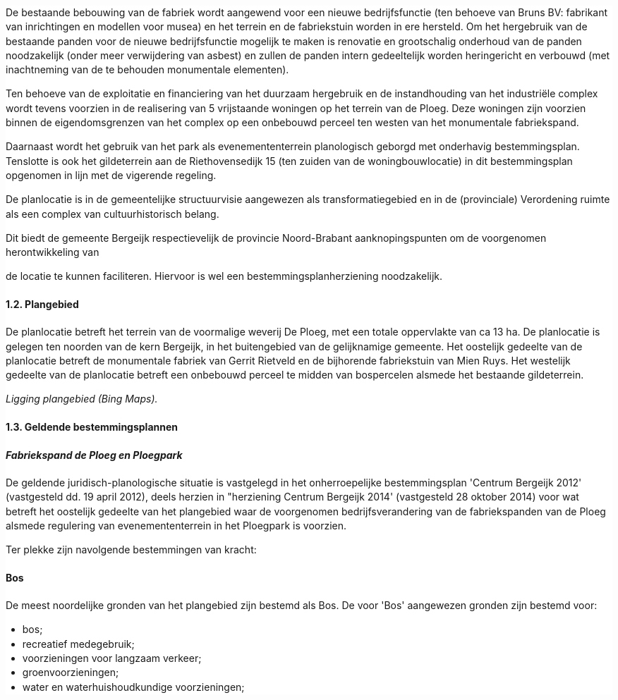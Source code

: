 De bestaande bebouwing van de fabriek wordt aangewend voor een nieuwe bedrijfsfunctie (ten behoeve van Bruns BV: fabrikant van inrichtingen en modellen voor musea) en het terrein en de fabriekstuin worden in ere hersteld. Om het hergebruik van de bestaande panden voor de nieuwe bedrijfsfunctie mogelijk te maken is renovatie en grootschalig onderhoud van de panden noodzakelijk (onder meer verwijdering van asbest) en zullen de panden intern gedeeltelijk worden heringericht en verbouwd (met inachtneming van de te behouden monumentale elementen).

Ten behoeve van de exploitatie en financiering van het duurzaam hergebruik en de instandhouding van het industriële complex wordt tevens voorzien in de realisering van 5 vrijstaande woningen op het terrein van de Ploeg. Deze woningen zijn voorzien binnen de eigendomsgrenzen van het complex op een onbebouwd perceel ten westen van het monumentale fabriekspand.

Daarnaast wordt het gebruik van het park als evenemententerrein planologisch geborgd met onderhavig bestemmingsplan. Tenslotte is ook het gildeterrein aan de Riethovensedijk 15 (ten zuiden van de woningbouwlocatie) in dit bestemmingsplan opgenomen in lijn met de vigerende regeling.

De planlocatie is in de gemeentelijke structuurvisie aangewezen als transformatiegebied en in de (provinciale) Verordening ruimte als een complex van cultuurhistorisch belang.

Dit biedt de gemeente Bergeijk respectievelijk de provincie Noord-Brabant aanknopingspunten om de voorgenomen herontwikkeling van

de locatie te kunnen faciliteren. Hiervoor is wel een bestemmingsplanherziening noodzakelijk.

#### **1.2. Plangebied**

De planlocatie betreft het terrein van de voormalige weverij De Ploeg, met een totale oppervlakte van ca 13 ha. De planlocatie is gelegen ten noorden van de kern Bergeijk, in het buitengebied van de gelijknamige gemeente. Het oostelijk gedeelte van de planlocatie betreft de monumentale fabriek van Gerrit Rietveld en de bijhorende fabriekstuin van Mien Ruys. Het westelijk gedeelte van de planlocatie betreft een onbebouwd perceel te midden van bospercelen alsmede het bestaande gildeterrein.

*Ligging plangebied (Bing Maps).*

#### **1.3. Geldende bestemmingsplannen**

#### *Fabriekspand de Ploeg en Ploegpark*

De geldende juridisch-planologische situatie is vastgelegd in het onherroepelijke bestemmingsplan 'Centrum Bergeijk 2012' (vastgesteld dd. 19 april 2012), deels herzien in "herziening Centrum Bergeijk 2014' (vastgesteld 28 oktober 2014) voor wat betreft het oostelijk gedeelte van het plangebied waar de voorgenomen bedrijfsverandering van de fabriekspanden van de Ploeg alsmede regulering van evenemententerrein in het Ploegpark is voorzien.

Ter plekke zijn navolgende bestemmingen van kracht:

#### Bos

De meest noordelijke gronden van het plangebied zijn bestemd als Bos. De voor 'Bos' aangewezen gronden zijn bestemd voor:

- bos;
- recreatief medegebruik;
- voorzieningen voor langzaam verkeer;
- groenvoorzieningen;
- water en waterhuishoudkundige voorzieningen;
